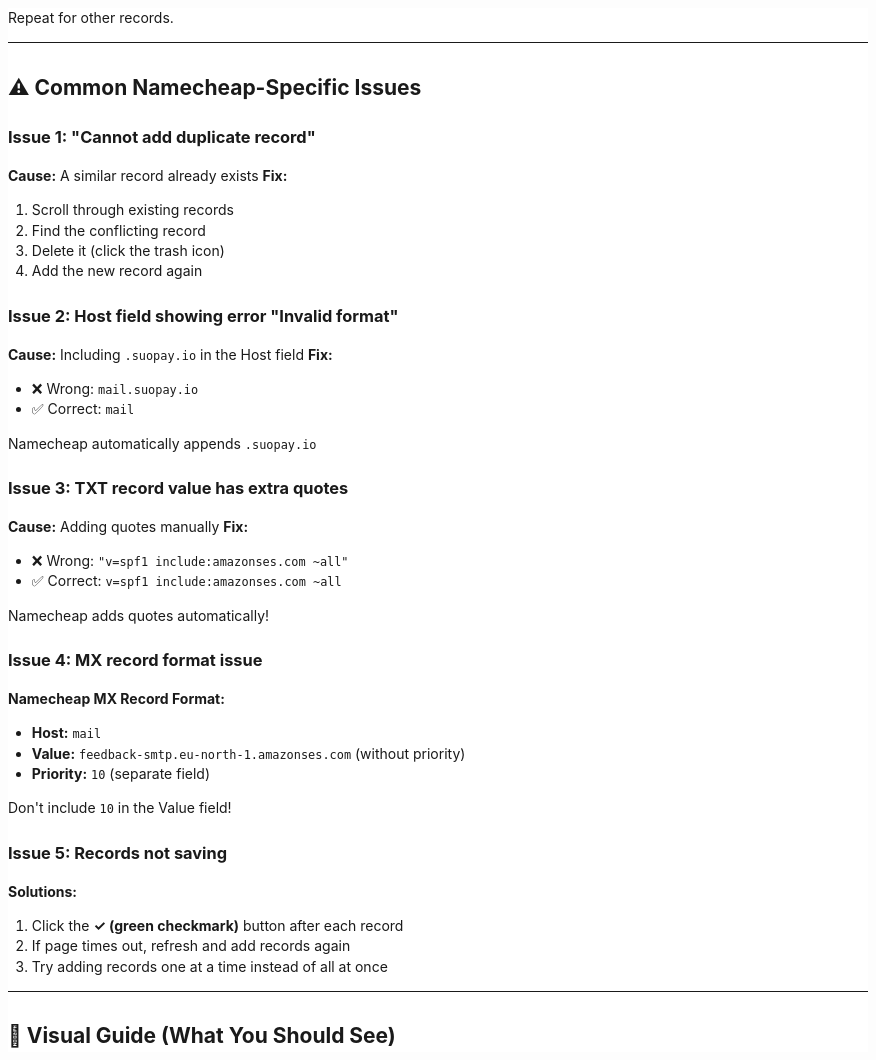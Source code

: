 Repeat for other records.

---

## ⚠️ Common Namecheap-Specific Issues

### **Issue 1: "Cannot add duplicate record"**

**Cause:** A similar record already exists
**Fix:** 
1. Scroll through existing records
2. Find the conflicting record
3. Delete it (click the trash icon)
4. Add the new record again

### **Issue 2: Host field showing error "Invalid format"**

**Cause:** Including `.suopay.io` in the Host field
**Fix:**
- ❌ Wrong: `mail.suopay.io`
- ✅ Correct: `mail`

Namecheap automatically appends `.suopay.io`

### **Issue 3: TXT record value has extra quotes**

**Cause:** Adding quotes manually
**Fix:**
- ❌ Wrong: `"v=spf1 include:amazonses.com ~all"`
- ✅ Correct: `v=spf1 include:amazonses.com ~all`

Namecheap adds quotes automatically!

### **Issue 4: MX record format issue**

**Namecheap MX Record Format:**
- **Host:** `mail`
- **Value:** `feedback-smtp.eu-north-1.amazonses.com` (without priority)
- **Priority:** `10` (separate field)

Don't include `10` in the Value field!

### **Issue 5: Records not saving**

**Solutions:**
1. Click the **✓ (green checkmark)** button after each record
2. If page times out, refresh and add records again
3. Try adding records one at a time instead of all at once

---

## 📸 Visual Guide (What You Should See)
